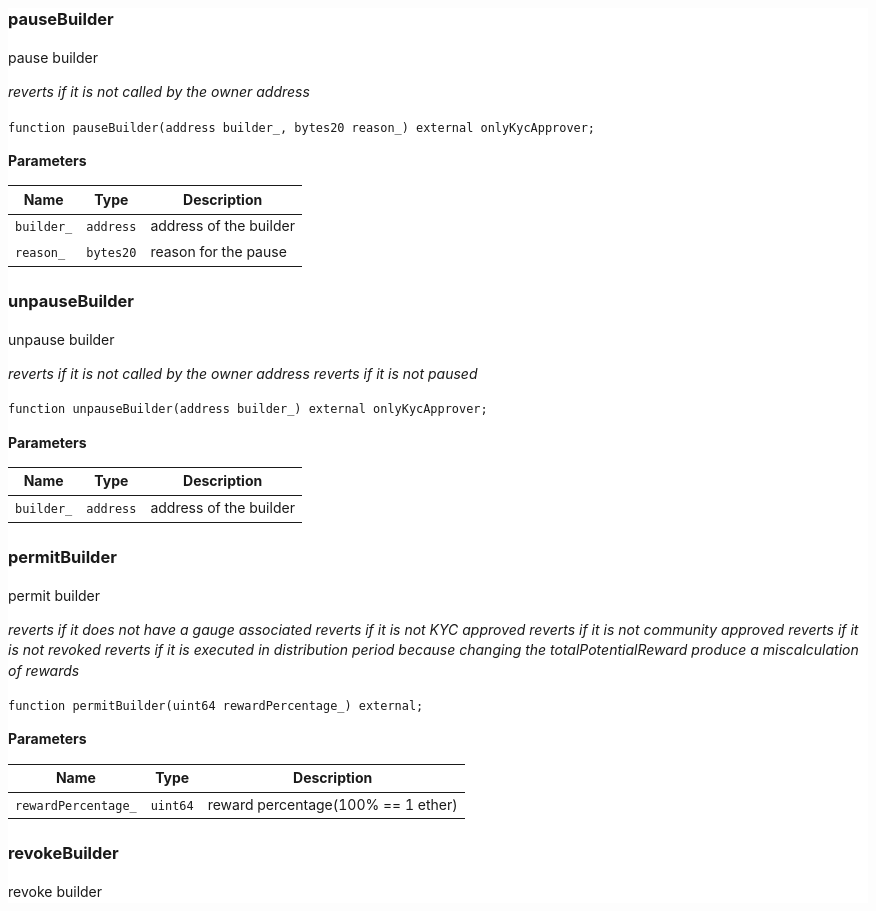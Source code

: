 ### pauseBuilder

pause builder

_reverts if it is not called by the owner address_

```solidity
function pauseBuilder(address builder_, bytes20 reason_) external onlyKycApprover;
```

**Parameters**

| Name       | Type      | Description            |
| ---------- | --------- | ---------------------- |
| `builder_` | `address` | address of the builder |
| `reason_`  | `bytes20` | reason for the pause   |

### unpauseBuilder

unpause builder

_reverts if it is not called by the owner address reverts if it is not paused_

```solidity
function unpauseBuilder(address builder_) external onlyKycApprover;
```

**Parameters**

| Name       | Type      | Description            |
| ---------- | --------- | ---------------------- |
| `builder_` | `address` | address of the builder |

### permitBuilder

permit builder

_reverts if it does not have a gauge associated reverts if it is not KYC approved reverts if it is not community
approved reverts if it is not revoked reverts if it is executed in distribution period because changing the
totalPotentialReward produce a miscalculation of rewards_

```solidity
function permitBuilder(uint64 rewardPercentage_) external;
```

**Parameters**

| Name                | Type     | Description                        |
| ------------------- | -------- | ---------------------------------- |
| `rewardPercentage_` | `uint64` | reward percentage(100% == 1 ether) |

### revokeBuilder

revoke builder
